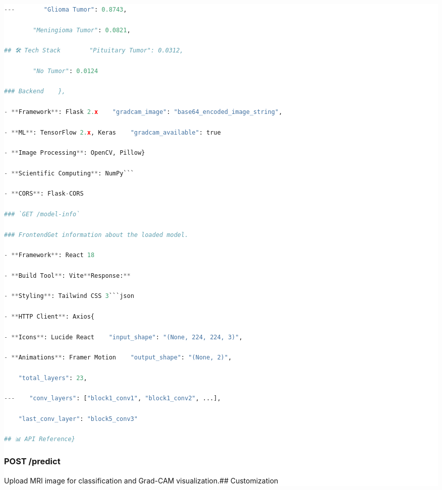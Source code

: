 ```python
---        "Glioma Tumor": 0.8743,

        "Meningioma Tumor": 0.0821,

## 🛠️ Tech Stack        "Pituitary Tumor": 0.0312,

        "No Tumor": 0.0124

### Backend    },

- **Framework**: Flask 2.x    "gradcam_image": "base64_encoded_image_string",

- **ML**: TensorFlow 2.x, Keras    "gradcam_available": true

- **Image Processing**: OpenCV, Pillow}

- **Scientific Computing**: NumPy```

- **CORS**: Flask-CORS

### `GET /model-info`

### FrontendGet information about the loaded model.

- **Framework**: React 18

- **Build Tool**: Vite**Response:**

- **Styling**: Tailwind CSS 3```json

- **HTTP Client**: Axios{

- **Icons**: Lucide React    "input_shape": "(None, 224, 224, 3)",

- **Animations**: Framer Motion    "output_shape": "(None, 2)",

    "total_layers": 23,

---    "conv_layers": ["block1_conv1", "block1_conv2", ...],

    "last_conv_layer": "block5_conv3"

## 📊 API Reference}

```

### POST /predict

Upload MRI image for classification and Grad-CAM visualization.## Customization


